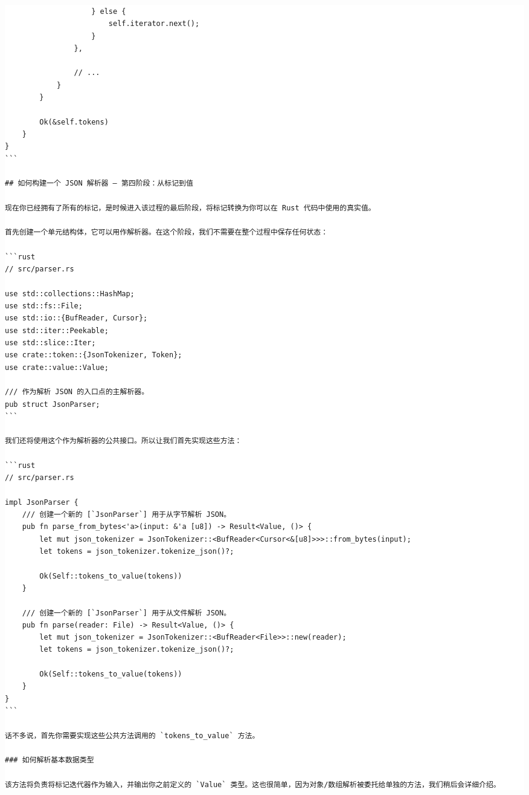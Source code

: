 ````
                    } else {
                        self.iterator.next();
                    }
                },

                // ...
            }
        }

        Ok(&self.tokens)
    }
}
```

## 如何构建一个 JSON 解析器 – 第四阶段：从标记到值

现在你已经拥有了所有的标记，是时候进入该过程的最后阶段，将标记转换为你可以在 Rust 代码中使用的真实值。

首先创建一个单元结构体，它可以用作解析器。在这个阶段，我们不需要在整个过程中保存任何状态：

```rust
// src/parser.rs

use std::collections::HashMap;
use std::fs::File;
use std::io::{BufReader, Cursor};
use std::iter::Peekable;
use std::slice::Iter;
use crate::token::{JsonTokenizer, Token};
use crate::value::Value;

/// 作为解析 JSON 的入口点的主解析器。
pub struct JsonParser;
```

我们还将使用这个作为解析器的公共接口。所以让我们首先实现这些方法：

```rust
// src/parser.rs

impl JsonParser {
    /// 创建一个新的 [`JsonParser`] 用于从字节解析 JSON。
    pub fn parse_from_bytes<'a>(input: &'a [u8]) -> Result<Value, ()> {
        let mut json_tokenizer = JsonTokenizer::<BufReader<Cursor<&[u8]>>>::from_bytes(input);
        let tokens = json_tokenizer.tokenize_json()?;

        Ok(Self::tokens_to_value(tokens))
    }

    /// 创建一个新的 [`JsonParser`] 用于从文件解析 JSON。
    pub fn parse(reader: File) -> Result<Value, ()> {
        let mut json_tokenizer = JsonTokenizer::<BufReader<File>>::new(reader);
        let tokens = json_tokenizer.tokenize_json()?;

        Ok(Self::tokens_to_value(tokens))
    }
}
```

话不多说，首先你需要实现这些公共方法调用的 `tokens_to_value` 方法。

### 如何解析基本数据类型

该方法将负责将标记迭代器作为输入，并输出你之前定义的 `Value` 类型。这也很简单，因为对象/数组解析被委托给单独的方法，我们稍后会详细介绍。
````

[1]: #heading-what-are-iterators-in-rust
[2]: #heading-how-to-implement-iterators-in-rust
[3]: #heading-what-are-peekable-iterators-in-rust
[4]: #heading-what-is-the-match-statement-in-rust
[5]: #heading-how-to-use-iterators-in-match-statements-in-rust
[6]: #heading-what-are-match-guards-in-rust
[7]: #heading-what-is-binding-in-rust
[8]: #heading-how-to-build-a-json-parser-stage-1-reader
[9]: #heading-what-is-the-utf-8-byte-encoding
[10]: #heading-how-to-read-the-data
[11]: #heading-how-to-implement-the-iterator-for-jsonreader
[12]: #heading-how-to-build-a-json-parser-stage-2-prepare-intermediate-data-types
[13]: #heading-the-value-type
[14]: #heading-how-to-add-helpful-conversion-methods
[15]: #heading-how-to-build-a-json-parser-stage-3-tokenization
[16]: #heading-how-to-define-expected-valid-tokens
[17]: #heading-how-to-implement-the-tokenizer-struct
[18]: #heading-how-to-tokenize-an-iterator-of-characters
[19]: #heading-how-to-parse-string-tokens
[20]: #heading-how-to-parse-number-tokens
[21]: #heading-how-to-parse-boolean-tokens
[22]: #heading-how-to-parse-null-literal
[23]: #heading-how-to-parse-delimiters
[24]: #heading-how-to-parse-a-terminating-character
[25]: #heading-how-to-build-a-json-parser-stage-4-from-tokens-to-value
[26]: #heading-how-to-parse-primitives
[27]: #heading-how-to-parse-arrays
[28]: #heading-how-to-parse-objects
[29]: #heading-how-to-use-the-json-parser
[30]: #heading-wrapping-up
[31]: https://raw.githubusercontent.com/anshulsanghi-blog/json-parser/master/test.json
[32]: https://github.com/anshulsanghi-blog/json-parser
[33]: mailto:contact@anshulsanghi.tech
[34]: https://buymeacoffee.com/anshulsanghi